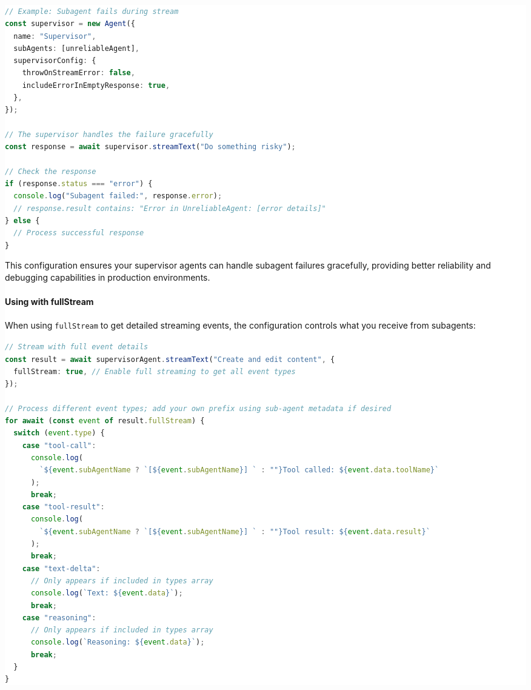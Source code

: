 ```ts
// Example: Subagent fails during stream
const supervisor = new Agent({
  name: "Supervisor",
  subAgents: [unreliableAgent],
  supervisorConfig: {
    throwOnStreamError: false,
    includeErrorInEmptyResponse: true,
  },
});

// The supervisor handles the failure gracefully
const response = await supervisor.streamText("Do something risky");

// Check the response
if (response.status === "error") {
  console.log("Subagent failed:", response.error);
  // response.result contains: "Error in UnreliableAgent: [error details]"
} else {
  // Process successful response
}
```

This configuration ensures your supervisor agents can handle subagent failures gracefully, providing better reliability and debugging capabilities in production environments.

#### Using with fullStream

When using `fullStream` to get detailed streaming events, the configuration controls what you receive from subagents:

```ts
// Stream with full event details
const result = await supervisorAgent.streamText("Create and edit content", {
  fullStream: true, // Enable full streaming to get all event types
});

// Process different event types; add your own prefix using sub-agent metadata if desired
for await (const event of result.fullStream) {
  switch (event.type) {
    case "tool-call":
      console.log(
        `${event.subAgentName ? `[${event.subAgentName}] ` : ""}Tool called: ${event.data.toolName}`
      );
      break;
    case "tool-result":
      console.log(
        `${event.subAgentName ? `[${event.subAgentName}] ` : ""}Tool result: ${event.data.result}`
      );
      break;
    case "text-delta":
      // Only appears if included in types array
      console.log(`Text: ${event.data}`);
      break;
    case "reasoning":
      // Only appears if included in types array
      console.log(`Reasoning: ${event.data}`);
      break;
  }
}
```
